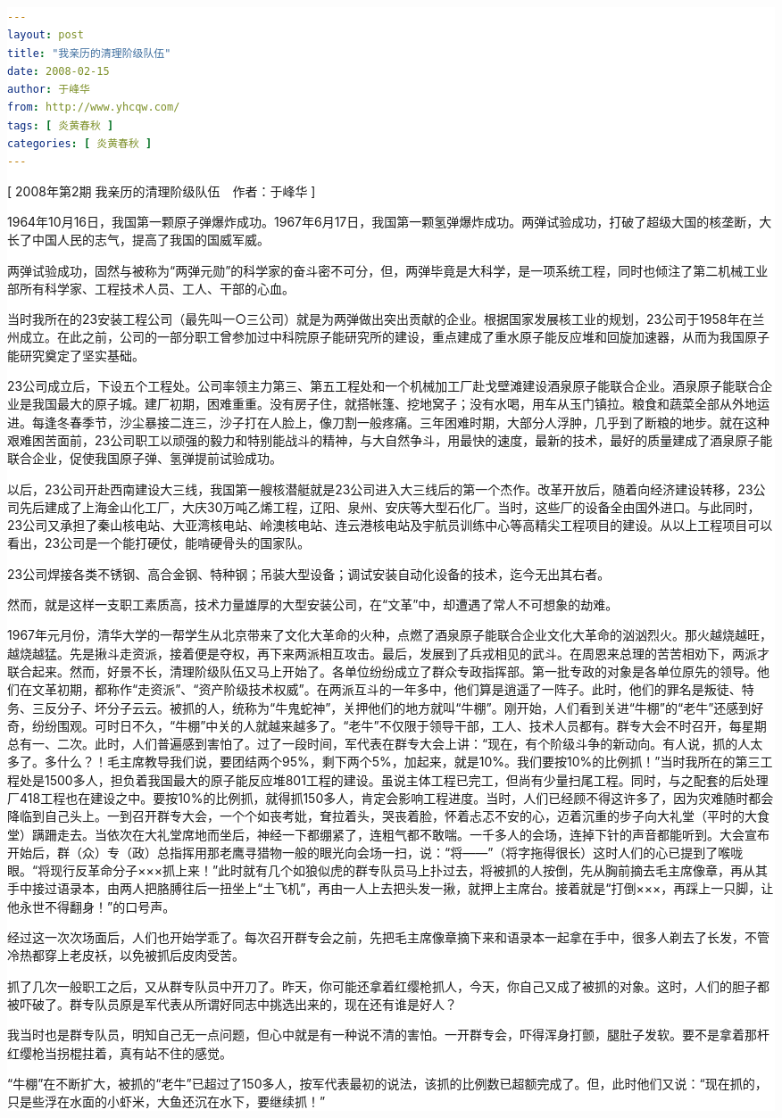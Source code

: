 ```yaml
---
layout: post
title: "我亲历的清理阶级队伍"
date: 2008-02-15
author: 于峰华
from: http://www.yhcqw.com/
tags: [ 炎黄春秋 ]
categories: [ 炎黄春秋 ]
---
```



[ 2008年第2期 我亲历的清理阶级队伍　作者：于峰华 ]


1964年10月16日，我国第一颗原子弹爆炸成功。1967年6月17日，我国第一颗氢弹爆炸成功。两弹试验成功，打破了超级大国的核垄断，大长了中国人民的志气，提高了我国的国威军威。


两弹试验成功，固然与被称为“两弹元勋”的科学家的奋斗密不可分，但，两弹毕竟是大科学，是一项系统工程，同时也倾注了第二机械工业部所有科学家、工程技术人员、工人、干部的心血。


当时我所在的23安装工程公司（最先叫一○三公司）就是为两弹做出突出贡献的企业。根据国家发展核工业的规划，23公司于1958年在兰州成立。在此之前，公司的一部分职工曾参加过中科院原子能研究所的建设，重点建成了重水原子能反应堆和回旋加速器，从而为我国原子能研究奠定了坚实基础。


23公司成立后，下设五个工程处。公司率领主力第三、第五工程处和一个机械加工厂赴戈壁滩建设酒泉原子能联合企业。酒泉原子能联合企业是我国最大的原子城。建厂初期，困难重重。没有房子住，就搭帐篷、挖地窝子；没有水喝，用车从玉门镇拉。粮食和蔬菜全部从外地运进。每逢冬春季节，沙尘暴接二连三，沙子打在人脸上，像刀割一般疼痛。三年困难时期，大部分人浮肿，几乎到了断粮的地步。就在这种艰难困苦面前，23公司职工以顽强的毅力和特别能战斗的精神，与大自然争斗，用最快的速度，最新的技术，最好的质量建成了酒泉原子能联合企业，促使我国原子弹、氢弹提前试验成功。


以后，23公司开赴西南建设大三线，我国第一艘核潜艇就是23公司进入大三线后的第一个杰作。改革开放后，随着向经济建设转移，23公司先后建成了上海金山化工厂，大庆30万吨乙烯工程，辽阳、泉州、安庆等大型石化厂。当时，这些厂的设备全由国外进口。与此同时，23公司又承担了秦山核电站、大亚湾核电站、岭澳核电站、连云港核电站及宇航员训练中心等高精尖工程项目的建设。从以上工程项目可以看出，23公司是一个能打硬仗，能啃硬骨头的国家队。

23公司焊接各类不锈钢、高合金钢、特种钢；吊装大型设备；调试安装自动化设备的技术，迄今无出其右者。

然而，就是这样一支职工素质高，技术力量雄厚的大型安装公司，在“文革”中，却遭遇了常人不可想象的劫难。


1967年元月份，清华大学的一帮学生从北京带来了文化大革命的火种，点燃了酒泉原子能联合企业文化大革命的汹汹烈火。那火越烧越旺，越烧越猛。先是揪斗走资派，接着便是夺权，再下来两派相互攻击。最后，发展到了兵戎相见的武斗。在周恩来总理的苦苦相劝下，两派才联合起来。然而，好景不长，清理阶级队伍又马上开始了。各单位纷纷成立了群众专政指挥部。第一批专政的对象是各单位原先的领导。他们在文革初期，都称作“走资派”、“资产阶级技术权威”。在两派互斗的一年多中，他们算是逍遥了一阵子。此时，他们的罪名是叛徒、特务、三反分子、坏分子云云。被抓的人，统称为“牛鬼蛇神”，关押他们的地方就叫“牛棚”。刚开始，人们看到关进“牛棚”的“老牛”还感到好奇，纷纷围观。可时日不久，“牛棚”中关的人就越来越多了。“老牛”不仅限于领导干部，工人、技术人员都有。群专大会不时召开，每星期总有一、二次。此时，人们普遍感到害怕了。过了一段时间，军代表在群专大会上讲：“现在，有个阶级斗争的新动向。有人说，抓的人太多了。多什么？！毛主席教导我们说，要团结两个95%，剩下两个5%，加起来，就是10%。我们要按10%的比例抓！”当时我所在的第三工程处是1500多人，担负着我国最大的原子能反应堆801工程的建设。虽说主体工程已完工，但尚有少量扫尾工程。同时，与之配套的后处理厂418工程也在建设之中。要按10%的比例抓，就得抓150多人，肯定会影响工程进度。当时，人们已经顾不得这许多了，因为灾难随时都会降临到自己头上。一到召开群专大会，一个个如丧考妣，耷拉着头，哭丧着脸，怀着忐忑不安的心，迈着沉重的步子向大礼堂（平时的大食堂）蹒跚走去。当依次在大礼堂席地而坐后，神经一下都绷紧了，连粗气都不敢喘。一千多人的会场，连掉下针的声音都能听到。大会宣布开始后，群（众）专（政）总指挥用那老鹰寻猎物一般的眼光向会场一扫，说：“将——”（将字拖得很长）这时人们的心已提到了喉咙眼。“将现行反革命分子×××抓上来！”此时就有几个如狼似虎的群专队员马上扑过去，将被抓的人按倒，先从胸前摘去毛主席像章，再从其手中接过语录本，由两人把胳膊往后一扭坐上“土飞机”，再由一人上去把头发一揪，就押上主席台。接着就是“打倒×××，再踩上一只脚，让他永世不得翻身！”的口号声。


经过这一次次场面后，人们也开始学乖了。每次召开群专会之前，先把毛主席像章摘下来和语录本一起拿在手中，很多人剃去了长发，不管冷热都穿上老皮袄，以免被抓后皮肉受苦。


抓了几次一般职工之后，又从群专队员中开刀了。昨天，你可能还拿着红缨枪抓人，今天，你自己又成了被抓的对象。这时，人们的胆子都被吓破了。群专队员原是军代表从所谓好同志中挑选出来的，现在还有谁是好人？


我当时也是群专队员，明知自己无一点问题，但心中就是有一种说不清的害怕。一开群专会，吓得浑身打颤，腿肚子发软。要不是拿着那杆红缨枪当拐棍拄着，真有站不住的感觉。


“牛棚”在不断扩大，被抓的“老牛”已超过了150多人，按军代表最初的说法，该抓的比例数已超额完成了。但，此时他们又说：“现在抓的，只是些浮在水面的小虾米，大鱼还沉在水下，要继续抓！”
